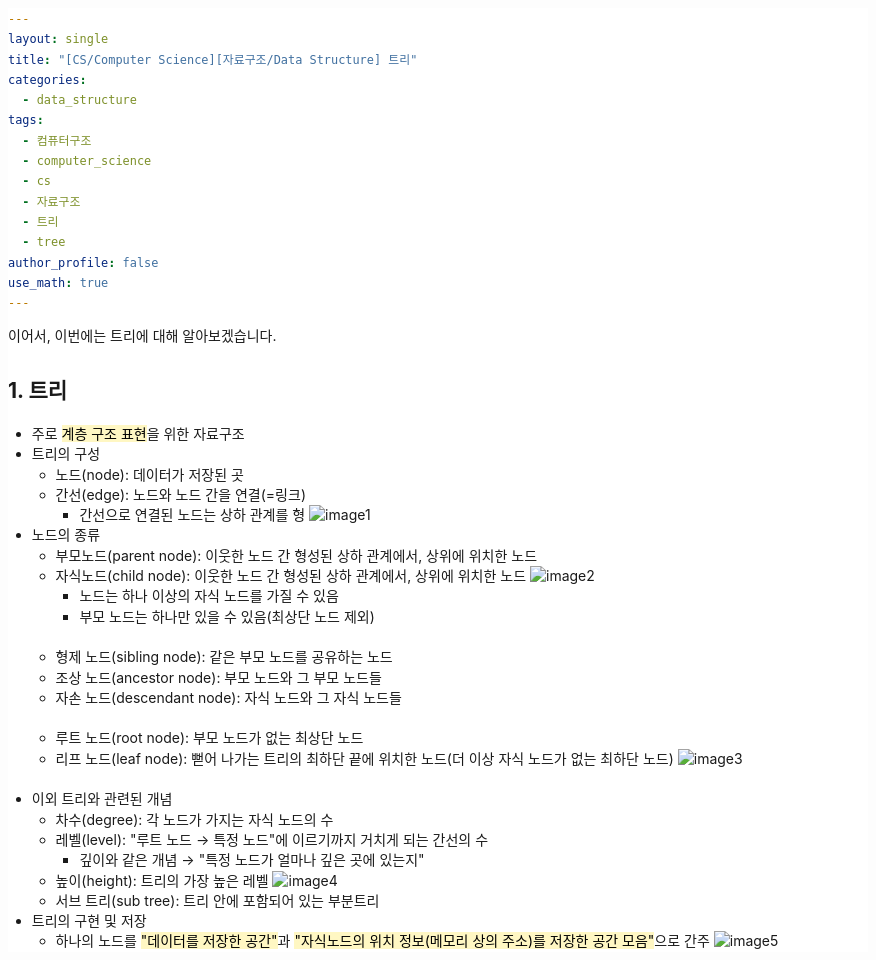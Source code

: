 ```yaml
---
layout: single
title: "[CS/Computer Science][자료구조/Data Structure] 트리"
categories:
  - data_structure
tags:
  - 컴퓨터구조
  - computer_science
  - cs
  - 자료구조
  - 트리
  - tree
author_profile: false
use_math: true
---
```

이어서, 이번에는 트리에 대해 알아보겠습니다.

## 1. 트리
- 주로 <mark style="background: #FFF3A3A6;">계층 구조 표현</mark>을 위한 자료구조
- 트리의 구성
	- 노드(node): 데이터가 저장된 곳
	- 간선(edge): 노드와 노드 간을 연결(=링크)
		- 간선으로 연결된 노드는 상하 관계를 형
	![image1](../../images/2025-03-20-cs_basic-4_6/image1.png)
- 노드의 종류
	- 부모노드(parent node): 이웃한 노드 간 형성된 상하 관계에서, 상위에 위치한 노드
	- 자식노드(child node): 이웃한 노드 간 형성된 상하 관계에서, 상위에 위치한 노드
		![image2](../../images/2025-03-20-cs_basic-4_6/image2.png)
		- 노드는 하나 이상의 자식 노드를 가질 수 있음
		- 부모 노드는 하나만 있을 수 있음(최상단 노드 제외)<br><br>
	- 형제 노드(sibling node): 같은 부모 노드를 공유하는 노드
	- 조상 노드(ancestor node): 부모 노드와 그 부모 노드들
	- 자손 노드(descendant node): 자식 노드와 그 자식 노드들<br><br>
	- 루트 노드(root node): 부모 노드가 없는 최상단 노드
	- 리프 노드(leaf node): 뻗어 나가는 트리의 최하단 끝에 위치한 노드(더 이상 자식 노드가 없는 최하단 노드)
		![image3](../../images/2025-03-20-cs_basic-4_6/image3.png)<br><br>
- 이외 트리와 관련된 개념
	- 차수(degree): 각 노드가 가지는 자식 노드의 수
	- 레벨(level): "루트 노드 → 특정 노드"에 이르기까지 거치게 되는 간선의 수
		- 깊이와 같은 개념 → "특정 노드가 얼마나 깊은 곳에 있는지"
	- 높이(height): 트리의 가장 높은 레벨
		![image4](../../images/2025-03-20-cs_basic-4_6/image4.png)
	- 서브 트리(sub tree): 트리 안에 포함되어 있는 부분트리
- 트리의 구현 및 저장
	- 하나의 노드를 <mark style="background: #FFF3A3A6;">"데이터를 저장한 공간"</mark>과 <mark style="background: #FFF3A3A6;">"자식노드의 위치 정보(메모리 상의 주소)를 저장한 공간 모음"</mark>으로 간주
		![image5](../../images/2025-03-20-cs_basic-4_6/image5.png)
		